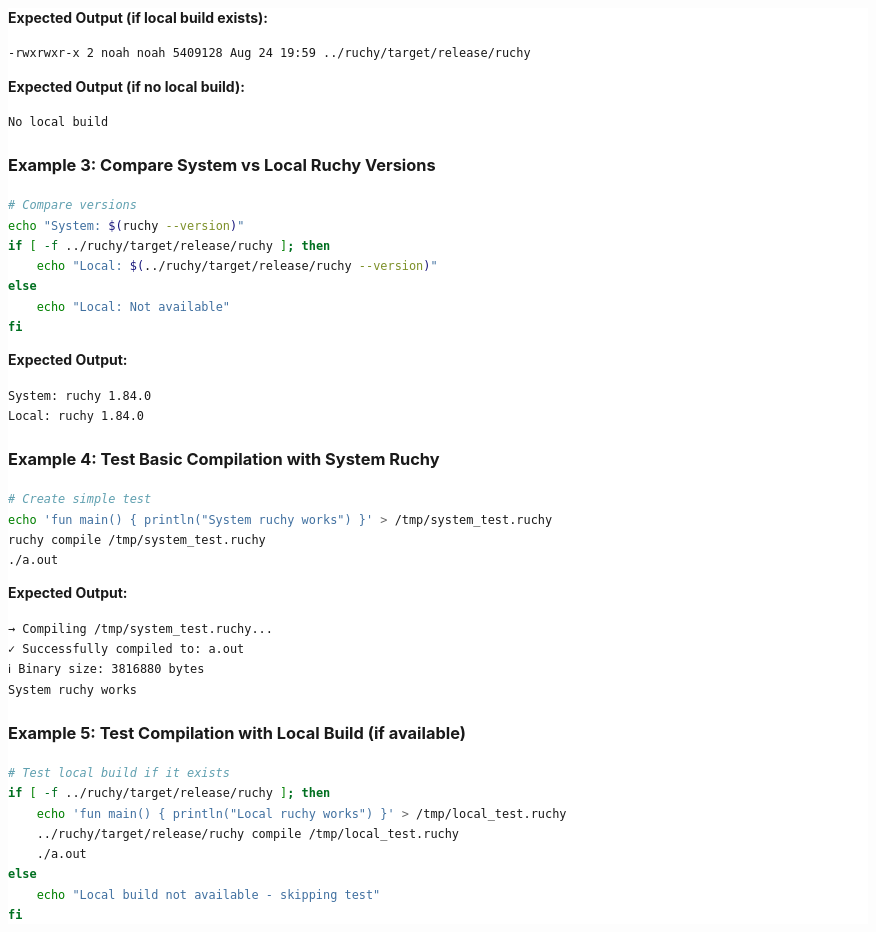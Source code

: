 **Expected Output (if local build exists):**
```
-rwxrwxr-x 2 noah noah 5409128 Aug 24 19:59 ../ruchy/target/release/ruchy
```

**Expected Output (if no local build):**
```
No local build
```

### Example 3: Compare System vs Local Ruchy Versions

```bash
# Compare versions
echo "System: $(ruchy --version)"
if [ -f ../ruchy/target/release/ruchy ]; then
    echo "Local: $(../ruchy/target/release/ruchy --version)"
else
    echo "Local: Not available"
fi
```

**Expected Output:**
```
System: ruchy 1.84.0
Local: ruchy 1.84.0
```

### Example 4: Test Basic Compilation with System Ruchy

```bash
# Create simple test
echo 'fun main() { println("System ruchy works") }' > /tmp/system_test.ruchy
ruchy compile /tmp/system_test.ruchy
./a.out
```

**Expected Output:**
```
→ Compiling /tmp/system_test.ruchy...
✓ Successfully compiled to: a.out
ℹ Binary size: 3816880 bytes
System ruchy works
```

### Example 5: Test Compilation with Local Build (if available)

```bash
# Test local build if it exists
if [ -f ../ruchy/target/release/ruchy ]; then
    echo 'fun main() { println("Local ruchy works") }' > /tmp/local_test.ruchy
    ../ruchy/target/release/ruchy compile /tmp/local_test.ruchy
    ./a.out
else
    echo "Local build not available - skipping test"
fi
```
